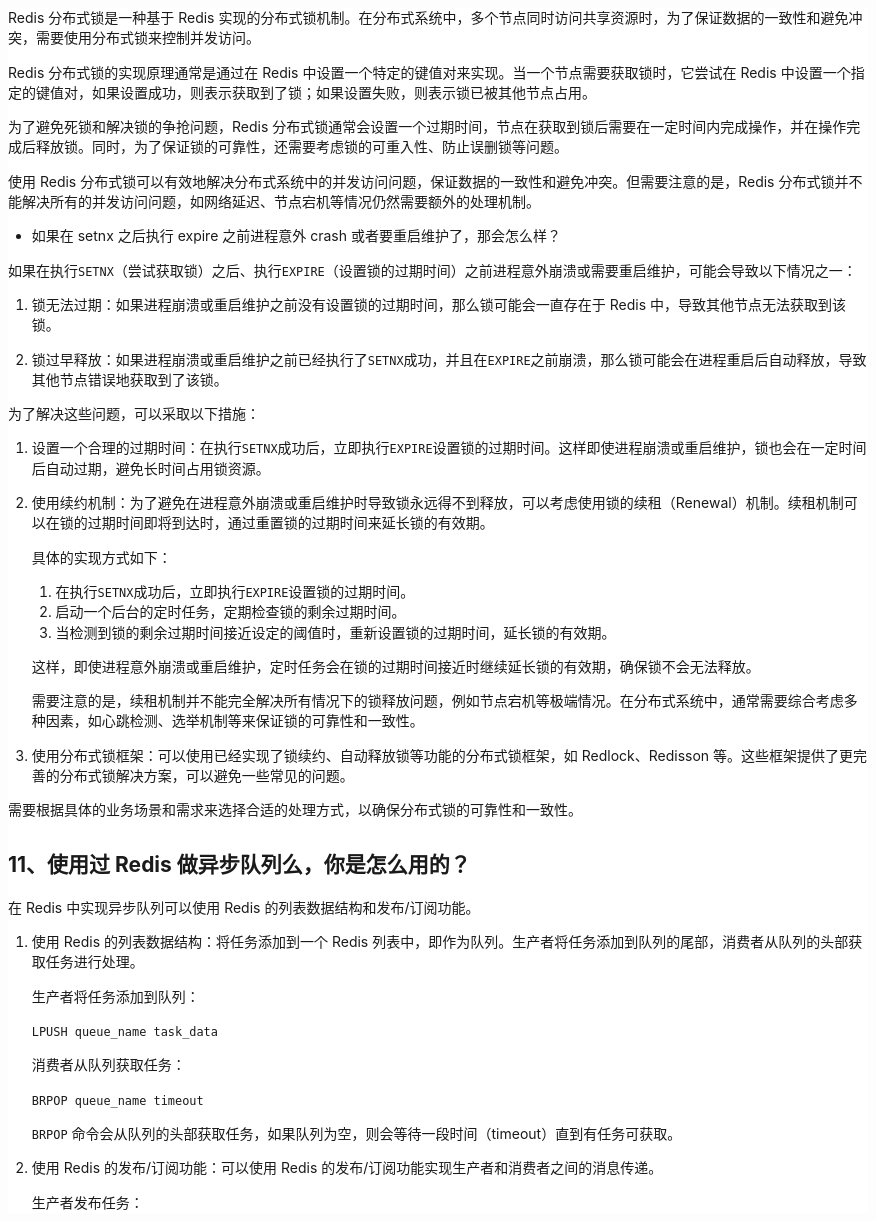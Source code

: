 Redis 分布式锁是一种基于 Redis 实现的分布式锁机制。在分布式系统中，多个节点同时访问共享资源时，为了保证数据的一致性和避免冲突，需要使用分布式锁来控制并发访问。

Redis 分布式锁的实现原理通常是通过在 Redis 中设置一个特定的键值对来实现。当一个节点需要获取锁时，它尝试在 Redis 中设置一个指定的键值对，如果设置成功，则表示获取到了锁；如果设置失败，则表示锁已被其他节点占用。

为了避免死锁和解决锁的争抢问题，Redis 分布式锁通常会设置一个过期时间，节点在获取到锁后需要在一定时间内完成操作，并在操作完成后释放锁。同时，为了保证锁的可靠性，还需要考虑锁的可重入性、防止误删锁等问题。

使用 Redis 分布式锁可以有效地解决分布式系统中的并发访问问题，保证数据的一致性和避免冲突。但需要注意的是，Redis 分布式锁并不能解决所有的并发访问问题，如网络延迟、节点宕机等情况仍然需要额外的处理机制。

- 如果在 setnx 之后执行 expire 之前进程意外 crash 或者要重启维护了，那会怎么样？  

如果在执行`SETNX`（尝试获取锁）之后、执行`EXPIRE`（设置锁的过期时间）之前进程意外崩溃或需要重启维护，可能会导致以下情况之一：

1. 锁无法过期：如果进程崩溃或重启维护之前没有设置锁的过期时间，那么锁可能会一直存在于 Redis 中，导致其他节点无法获取到该锁。

2. 锁过早释放：如果进程崩溃或重启维护之前已经执行了`SETNX`成功，并且在`EXPIRE`之前崩溃，那么锁可能会在进程重启后自动释放，导致其他节点错误地获取到了该锁。

为了解决这些问题，可以采取以下措施：

1. 设置一个合理的过期时间：在执行`SETNX`成功后，立即执行`EXPIRE`设置锁的过期时间。这样即使进程崩溃或重启维护，锁也会在一定时间后自动过期，避免长时间占用锁资源。

2. 使用续约机制：为了避免在进程意外崩溃或重启维护时导致锁永远得不到释放，可以考虑使用锁的续租（Renewal）机制。续租机制可以在锁的过期时间即将到达时，通过重置锁的过期时间来延长锁的有效期。

    具体的实现方式如下：

    1. 在执行`SETNX`成功后，立即执行`EXPIRE`设置锁的过期时间。
    2. 启动一个后台的定时任务，定期检查锁的剩余过期时间。
    3. 当检测到锁的剩余过期时间接近设定的阈值时，重新设置锁的过期时间，延长锁的有效期。

    这样，即使进程意外崩溃或重启维护，定时任务会在锁的过期时间接近时继续延长锁的有效期，确保锁不会无法释放。

    需要注意的是，续租机制并不能完全解决所有情况下的锁释放问题，例如节点宕机等极端情况。在分布式系统中，通常需要综合考虑多种因素，如心跳检测、选举机制等来保证锁的可靠性和一致性。

3. 使用分布式锁框架：可以使用已经实现了锁续约、自动释放锁等功能的分布式锁框架，如 Redlock、Redisson 等。这些框架提供了更完善的分布式锁解决方案，可以避免一些常见的问题。

需要根据具体的业务场景和需求来选择合适的处理方式，以确保分布式锁的可靠性和一致性。

11、使用过 Redis 做异步队列么，你是怎么用的？
-------------------------

在 Redis 中实现异步队列可以使用 Redis 的列表数据结构和发布/订阅功能。

1. 使用 Redis 的列表数据结构：将任务添加到一个 Redis 列表中，即作为队列。生产者将任务添加到队列的尾部，消费者从队列的头部获取任务进行处理。

   生产者将任务添加到队列：

   ```plain
   LPUSH queue_name task_data
   ```

   消费者从队列获取任务：

   ```plain
   BRPOP queue_name timeout
   ```

   `BRPOP` 命令会从队列的头部获取任务，如果队列为空，则会等待一段时间（timeout）直到有任务可获取。

2. 使用 Redis 的发布/订阅功能：可以使用 Redis 的发布/订阅功能实现生产者和消费者之间的消息传递。

   生产者发布任务：
